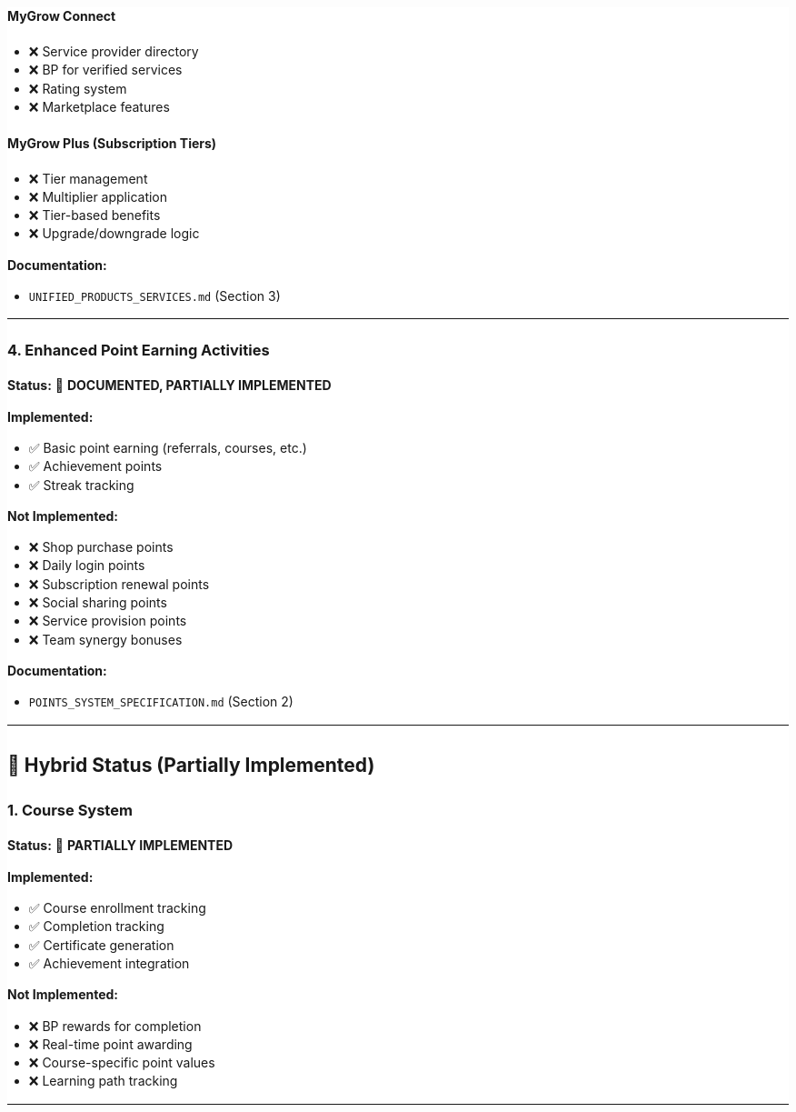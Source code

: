 #### MyGrow Connect
- ❌ Service provider directory
- ❌ BP for verified services
- ❌ Rating system
- ❌ Marketplace features

#### MyGrow Plus (Subscription Tiers)
- ❌ Tier management
- ❌ Multiplier application
- ❌ Tier-based benefits
- ❌ Upgrade/downgrade logic

**Documentation:**
- `UNIFIED_PRODUCTS_SERVICES.md` (Section 3)

---

### 4. Enhanced Point Earning Activities

**Status:** 📝 **DOCUMENTED, PARTIALLY IMPLEMENTED**

**Implemented:**
- ✅ Basic point earning (referrals, courses, etc.)
- ✅ Achievement points
- ✅ Streak tracking

**Not Implemented:**
- ❌ Shop purchase points
- ❌ Daily login points
- ❌ Subscription renewal points
- ❌ Social sharing points
- ❌ Service provision points
- ❌ Team synergy bonuses

**Documentation:**
- `POINTS_SYSTEM_SPECIFICATION.md` (Section 2)

---

## 🔄 Hybrid Status (Partially Implemented)

### 1. Course System

**Status:** 🔄 **PARTIALLY IMPLEMENTED**

**Implemented:**
- ✅ Course enrollment tracking
- ✅ Completion tracking
- ✅ Certificate generation
- ✅ Achievement integration

**Not Implemented:**
- ❌ BP rewards for completion
- ❌ Real-time point awarding
- ❌ Course-specific point values
- ❌ Learning path tracking

---